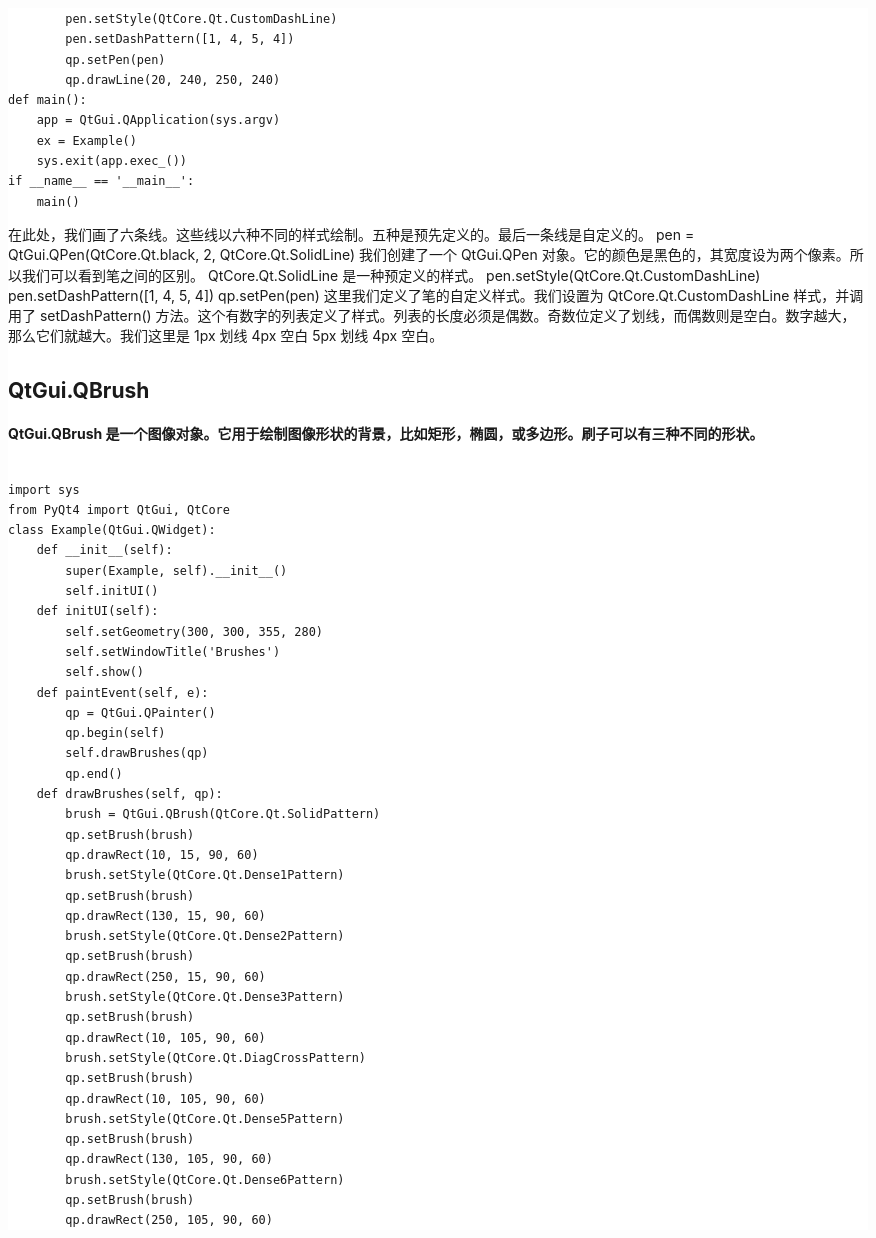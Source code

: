 ```
        pen.setStyle(QtCore.Qt.CustomDashLine)
        pen.setDashPattern([1, 4, 5, 4])
        qp.setPen(pen)
        qp.drawLine(20, 240, 250, 240)
def main():
    app = QtGui.QApplication(sys.argv)
    ex = Example()
    sys.exit(app.exec_())
if __name__ == '__main__':
    main()

```
在此处，我们画了六条线。这些线以六种不同的样式绘制。五种是预先定义的。最后一条线是自定义的。
pen = QtGui.QPen(QtCore.Qt.black, 2, QtCore.Qt.SolidLine)
我们创建了一个 QtGui.QPen 对象。它的颜色是黑色的，其宽度设为两个像素。所以我们可以看到笔之间的区别。 QtCore.Qt.SolidLine 是一种预定义的样式。
pen.setStyle(QtCore.Qt.CustomDashLine)
pen.setDashPattern([1, 4, 5, 4])
qp.setPen(pen)
这里我们定义了笔的自定义样式。我们设置为 QtCore.Qt.CustomDashLine 样式，并调用了 setDashPattern() 方法。这个有数字的列表定义了样式。列表的长度必须是偶数。奇数位定义了划线，而偶数则是空白。数字越大，那么它们就越大。我们这里是 1px 划线 4px 空白 5px 划线 4px 空白。

##  QtGui.QBrush 
**QtGui.QBrush 是一个图像对象。它用于绘制图像形状的背景，比如矩形，椭圆，或多边形。刷子可以有三种不同的形状。**
```

import sys
from PyQt4 import QtGui, QtCore
class Example(QtGui.QWidget):
    def __init__(self):
        super(Example, self).__init__()
        self.initUI()
    def initUI(self):
        self.setGeometry(300, 300, 355, 280)
        self.setWindowTitle('Brushes')
        self.show()
    def paintEvent(self, e):
        qp = QtGui.QPainter()
        qp.begin(self)
        self.drawBrushes(qp)
        qp.end()
    def drawBrushes(self, qp):
        brush = QtGui.QBrush(QtCore.Qt.SolidPattern)
        qp.setBrush(brush)
        qp.drawRect(10, 15, 90, 60)
        brush.setStyle(QtCore.Qt.Dense1Pattern)
        qp.setBrush(brush)
        qp.drawRect(130, 15, 90, 60)
        brush.setStyle(QtCore.Qt.Dense2Pattern)
        qp.setBrush(brush)
        qp.drawRect(250, 15, 90, 60)
        brush.setStyle(QtCore.Qt.Dense3Pattern)
        qp.setBrush(brush)
        qp.drawRect(10, 105, 90, 60)
        brush.setStyle(QtCore.Qt.DiagCrossPattern)
        qp.setBrush(brush)
        qp.drawRect(10, 105, 90, 60)
        brush.setStyle(QtCore.Qt.Dense5Pattern)
        qp.setBrush(brush)
        qp.drawRect(130, 105, 90, 60)
        brush.setStyle(QtCore.Qt.Dense6Pattern)
        qp.setBrush(brush)
        qp.drawRect(250, 105, 90, 60)
```